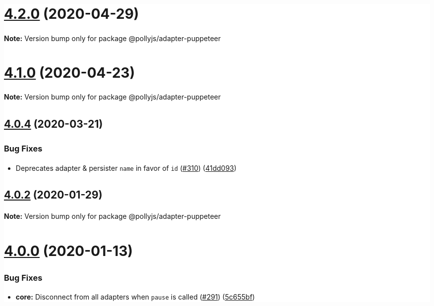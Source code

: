 



# [4.2.0](https://github.com/netflix/pollyjs/tree/master/packages/@pollyjs/adapter-puppeteer/compare/v4.1.0...v4.2.0) (2020-04-29)

**Note:** Version bump only for package @pollyjs/adapter-puppeteer





# [4.1.0](https://github.com/netflix/pollyjs/tree/master/packages/@pollyjs/adapter-puppeteer/compare/v4.0.4...v4.1.0) (2020-04-23)

**Note:** Version bump only for package @pollyjs/adapter-puppeteer





## [4.0.4](https://github.com/netflix/pollyjs/tree/master/packages/@pollyjs/adapter-puppeteer/compare/v4.0.3...v4.0.4) (2020-03-21)


### Bug Fixes

* Deprecates adapter & persister `name` in favor of `id` ([#310](https://github.com/netflix/pollyjs/tree/master/packages/@pollyjs/adapter-puppeteer/issues/310)) ([41dd093](https://github.com/netflix/pollyjs/tree/master/packages/@pollyjs/adapter-puppeteer/commit/41dd093))





## [4.0.2](https://github.com/netflix/pollyjs/tree/master/packages/@pollyjs/adapter-puppeteer/compare/v4.0.1...v4.0.2) (2020-01-29)

**Note:** Version bump only for package @pollyjs/adapter-puppeteer





# [4.0.0](https://github.com/netflix/pollyjs/tree/master/packages/@pollyjs/adapter-puppeteer/compare/v3.0.2...v4.0.0) (2020-01-13)


### Bug Fixes

* **core:** Disconnect from all adapters when `pause` is called ([#291](https://github.com/netflix/pollyjs/tree/master/packages/@pollyjs/adapter-puppeteer/issues/291)) ([5c655bf](https://github.com/netflix/pollyjs/tree/master/packages/@pollyjs/adapter-puppeteer/commit/5c655bf))
